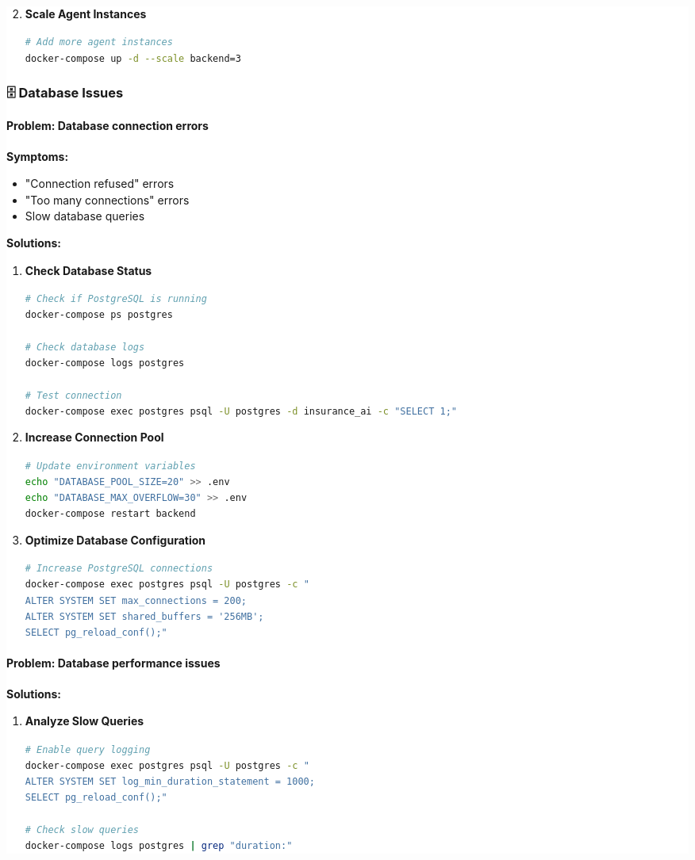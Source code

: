 2. **Scale Agent Instances**
   ```bash
   # Add more agent instances
   docker-compose up -d --scale backend=3
   ```

### 🗄️ Database Issues

#### Problem: Database connection errors
**Symptoms:**
- "Connection refused" errors
- "Too many connections" errors
- Slow database queries

**Solutions:**
1. **Check Database Status**
   ```bash
   # Check if PostgreSQL is running
   docker-compose ps postgres
   
   # Check database logs
   docker-compose logs postgres
   
   # Test connection
   docker-compose exec postgres psql -U postgres -d insurance_ai -c "SELECT 1;"
   ```

2. **Increase Connection Pool**
   ```bash
   # Update environment variables
   echo "DATABASE_POOL_SIZE=20" >> .env
   echo "DATABASE_MAX_OVERFLOW=30" >> .env
   docker-compose restart backend
   ```

3. **Optimize Database Configuration**
   ```bash
   # Increase PostgreSQL connections
   docker-compose exec postgres psql -U postgres -c "
   ALTER SYSTEM SET max_connections = 200;
   ALTER SYSTEM SET shared_buffers = '256MB';
   SELECT pg_reload_conf();"
   ```

#### Problem: Database performance issues
**Solutions:**
1. **Analyze Slow Queries**
   ```bash
   # Enable query logging
   docker-compose exec postgres psql -U postgres -c "
   ALTER SYSTEM SET log_min_duration_statement = 1000;
   SELECT pg_reload_conf();"
   
   # Check slow queries
   docker-compose logs postgres | grep "duration:"
   ```
